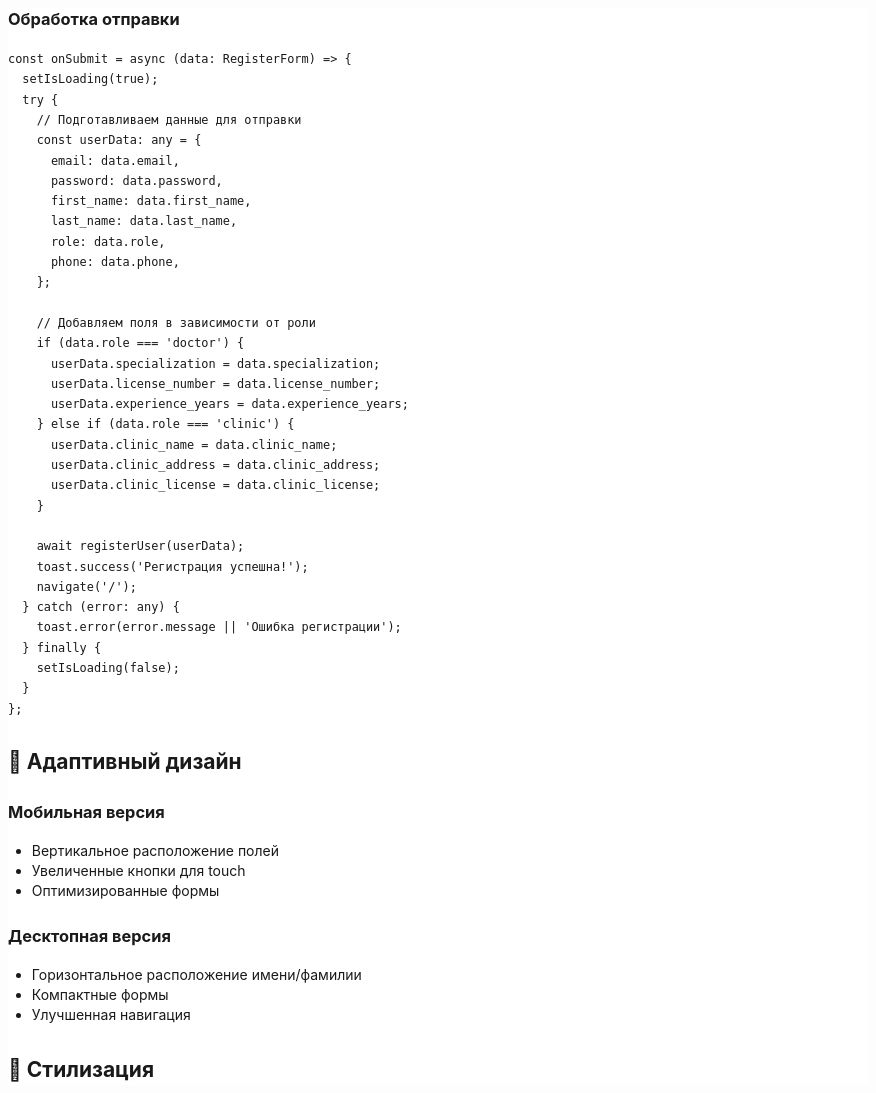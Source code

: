 ### Обработка отправки
```tsx
const onSubmit = async (data: RegisterForm) => {
  setIsLoading(true);
  try {
    // Подготавливаем данные для отправки
    const userData: any = {
      email: data.email,
      password: data.password,
      first_name: data.first_name,
      last_name: data.last_name,
      role: data.role,
      phone: data.phone,
    };

    // Добавляем поля в зависимости от роли
    if (data.role === 'doctor') {
      userData.specialization = data.specialization;
      userData.license_number = data.license_number;
      userData.experience_years = data.experience_years;
    } else if (data.role === 'clinic') {
      userData.clinic_name = data.clinic_name;
      userData.clinic_address = data.clinic_address;
      userData.clinic_license = data.clinic_license;
    }

    await registerUser(userData);
    toast.success('Регистрация успешна!');
    navigate('/');
  } catch (error: any) {
    toast.error(error.message || 'Ошибка регистрации');
  } finally {
    setIsLoading(false);
  }
};
```

## 📱 Адаптивный дизайн

### Мобильная версия
- Вертикальное расположение полей
- Увеличенные кнопки для touch
- Оптимизированные формы

### Десктопная версия
- Горизонтальное расположение имени/фамилии
- Компактные формы
- Улучшенная навигация

## 🎨 Стилизация
